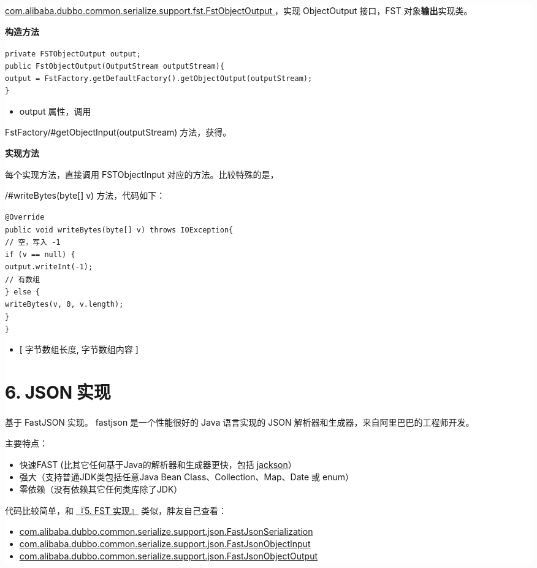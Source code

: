 [
com.alibaba.dubbo.common.serialize.support.fst.FstObjectOutput
](https://github.com/YunaiV/dubbo/blob/master/dubbo-common/src/main/java/com/alibaba/dubbo/common/serialize/support/fst/FstObjectOutput.java) ，实现 ObjectOutput 接口，FST 对象**输出**实现类。

**构造方法**
```
private FSTObjectOutput output;
public FstObjectOutput(OutputStream outputStream){
output = FstFactory.getDefaultFactory().getObjectOutput(outputStream);
}
```

* output
属性，调用

FstFactory/#getObjectInput(outputStream)
方法，获得。

**实现方法**

每个实现方法，直接调用 FSTObjectInput 对应的方法。比较特殊的是，

/#writeBytes(byte[] v)
方法，代码如下：
```
@Override
public void writeBytes(byte[] v) throws IOException{
// 空，写入 -1
if (v == null) {
output.writeInt(-1);
// 有数组
} else {
writeBytes(v, 0, v.length);
}
}
```

* [ 字节数组长度, 字节数组内容 ]

# 6. JSON 实现

基于 FastJSON 实现。
fastjson 是一个性能很好的 Java 语言实现的 JSON 解析器和生成器，来自阿里巴巴的工程师开发。

主要特点：

* 快速FAST (比其它任何基于Java的解析器和生成器更快，包括 [jackson](https://www.oschina.net/p/jackson)）
* 强大（支持普通JDK类包括任意Java Bean Class、Collection、Map、Date 或 enum）
* 零依赖（没有依赖其它任何类库除了JDK）

代码比较简单，和 [『5. FST 实现』](http://svip.iocoder.cn/Dubbo/serialize-1-all/) 类似，胖友自己查看：

* [
com.alibaba.dubbo.common.serialize.support.json.FastJsonSerialization
](https://github.com/YunaiV/dubbo/blob/master/dubbo-common/src/main/java/com/alibaba/dubbo/common/serialize/support/json/FastJsonSerialization.java)
* [
com.alibaba.dubbo.common.serialize.support.json.FastJsonObjectInput
](https://github.com/YunaiV/dubbo/blob/master/dubbo-common/src/main/java/com/alibaba/dubbo/common/serialize/support/json/FastJsonObjectInput.java)
* [
com.alibaba.dubbo.common.serialize.support.json.FastJsonObjectOutput
](https://github.com/YunaiV/dubbo/blob/master/dubbo-common/src/main/java/com/alibaba/dubbo/common/serialize/support/json/FastJsonObjectOutput.java)

